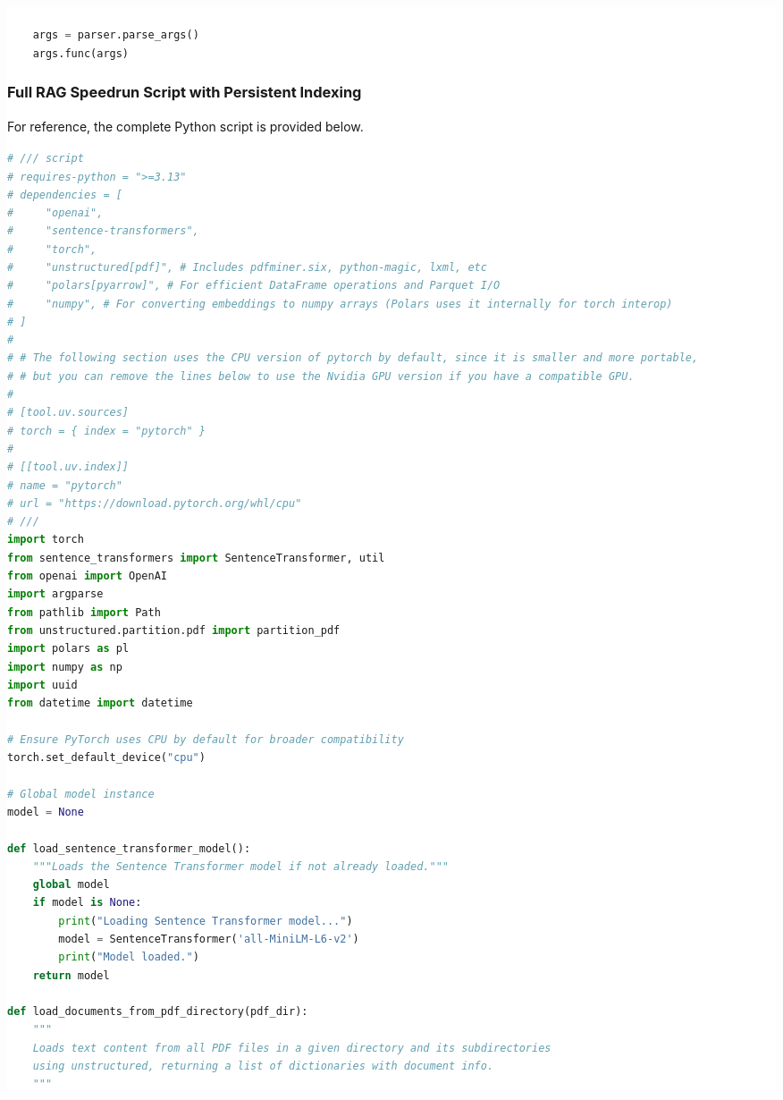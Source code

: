 ```python

    args = parser.parse_args()
    args.func(args)
```

### Full RAG Speedrun Script with Persistent Indexing

For reference, the complete Python script is provided below.

```python
# /// script
# requires-python = ">=3.13"
# dependencies = [
#     "openai",
#     "sentence-transformers",
#     "torch",
#     "unstructured[pdf]", # Includes pdfminer.six, python-magic, lxml, etc
#     "polars[pyarrow]", # For efficient DataFrame operations and Parquet I/O
#     "numpy", # For converting embeddings to numpy arrays (Polars uses it internally for torch interop)
# ]
#
# # The following section uses the CPU version of pytorch by default, since it is smaller and more portable,
# # but you can remove the lines below to use the Nvidia GPU version if you have a compatible GPU.
#
# [tool.uv.sources]
# torch = { index = "pytorch" }
#
# [[tool.uv.index]]
# name = "pytorch"
# url = "https://download.pytorch.org/whl/cpu"
# ///
import torch
from sentence_transformers import SentenceTransformer, util
from openai import OpenAI
import argparse
from pathlib import Path
from unstructured.partition.pdf import partition_pdf
import polars as pl
import numpy as np
import uuid
from datetime import datetime

# Ensure PyTorch uses CPU by default for broader compatibility
torch.set_default_device("cpu")

# Global model instance
model = None

def load_sentence_transformer_model():
    """Loads the Sentence Transformer model if not already loaded."""
    global model
    if model is None:
        print("Loading Sentence Transformer model...")
        model = SentenceTransformer('all-MiniLM-L6-v2')
        print("Model loaded.")
    return model

def load_documents_from_pdf_directory(pdf_dir):
    """
    Loads text content from all PDF files in a given directory and its subdirectories
    using unstructured, returning a list of dictionaries with document info.
    """
```
